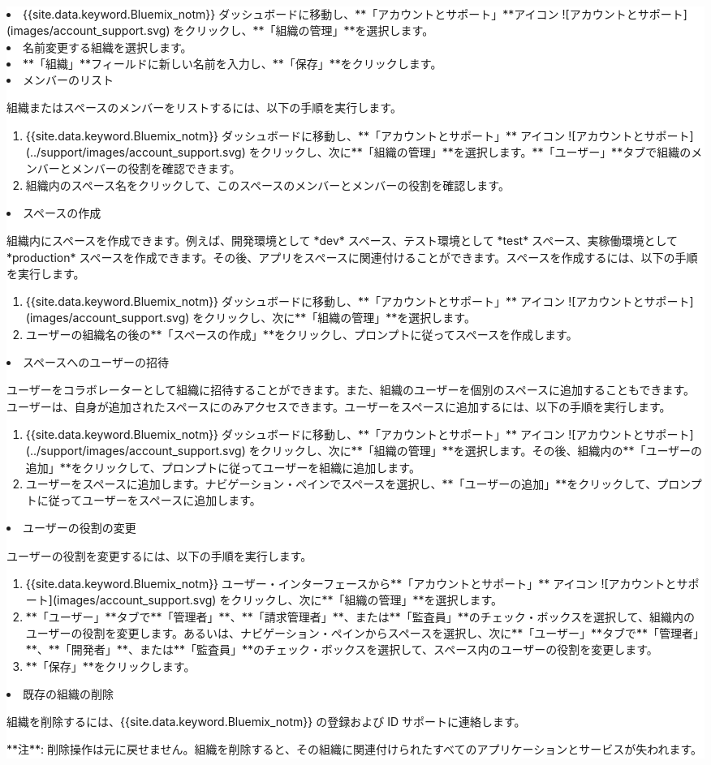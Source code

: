<li>{{site.data.keyword.Bluemix_notm}} ダッシュボードに移動し、**「アカウントとサポート」**アイコン ![アカウントとサポート](images/account_support.svg) をクリックし、**「組織の管理」**を選択します。</li>
<li>名前変更する組織を選択します。</li>
<li>**「組織」**フィールドに新しい名前を入力し、**「保存」**をクリックします。</li>
</ol>
</li>
<li>メンバーのリスト<p>組織またはスペースのメンバーをリストするには、以下の手順を実行します。
</p>
<ol>
<li>{{site.data.keyword.Bluemix_notm}} ダッシュボードに移動し、**「アカウントとサポート」** アイコン ![アカウントとサポート](../support/images/account_support.svg) をクリックし、次に**「組織の管理」**を選択します。**「ユーザー」**タブで組織のメンバーとメンバーの役割を確認できます。
</li>
<li>組織内のスペース名をクリックして、このスペースのメンバーとメンバーの役割を確認します。
</li>
</ol>
</li>
<li>スペースの作成<p>組織内にスペースを作成できます。例えば、開発環境として *dev* スペース、テスト環境として *test* スペース、実稼働環境として *production* スペースを作成できます。その後、アプリをスペースに関連付けることができます。スペースを作成するには、以下の手順を実行します。</p>
<ol>
<li>{{site.data.keyword.Bluemix_notm}} ダッシュボードに移動し、**「アカウントとサポート」** アイコン ![アカウントとサポート](images/account_support.svg) をクリックし、次に**「組織の管理」**を選択します。</li>
<li>ユーザーの組織名の後の**「スペースの作成」**をクリックし、プロンプトに従ってスペースを作成します。</li>
</ol>
</li>
<li>スペースへのユーザーの招待<p>ユーザーをコラボレーターとして組織に招待することができます。また、組織のユーザーを個別のスペースに追加することもできます。ユーザーは、自身が追加されたスペースにのみアクセスできます。ユーザーをスペースに追加するには、以下の手順を実行します。</p>
<ol>
<li>{{site.data.keyword.Bluemix_notm}} ダッシュボードに移動し、**「アカウントとサポート」** アイコン ![アカウントとサポート](../support/images/account_support.svg) をクリックし、次に**「組織の管理」**を選択します。その後、組織内の**「ユーザーの追加」**をクリックして、プロンプトに従ってユーザーを組織に追加します。</li>
<li>ユーザーをスペースに追加します。ナビゲーション・ペインでスペースを選択し、**「ユーザーの追加」**をクリックして、プロンプトに従ってユーザーをスペースに追加します。</li>
</ol>
</li>
<li>ユーザーの役割の変更
<p>ユーザーの役割を変更するには、以下の手順を実行します。</p>
<ol>
<li>{{site.data.keyword.Bluemix_notm}} ユーザー・インターフェースから**「アカウントとサポート」** アイコン ![アカウントとサポート](images/account_support.svg) をクリックし、次に**「組織の管理」**を選択します。</li>
<li>**「ユーザー」**タブで**「管理者」**、**「請求管理者」**、または**「監査員」**のチェック・ボックスを選択して、組織内のユーザーの役割を変更します。あるいは、ナビゲーション・ペインからスペースを選択し、次に**「ユーザー」**タブで**「管理者」**、**「開発者」**、または**「監査員」**のチェック・ボックスを選択して、スペース内のユーザーの役割を変更します。</li>
<li>**「保存」**をクリックします。</li>
</ol>
</li>
<li>既存の組織の削除<p>組織を削除するには、{{site.data.keyword.Bluemix_notm}} の登録および ID サポートに連絡します。</p>
<p>**注**: 削除操作は元に戻せません。組織を削除すると、その組織に関連付けられたすべてのアプリケーションとサービスが失われます。</p>
</li>
</ul>
